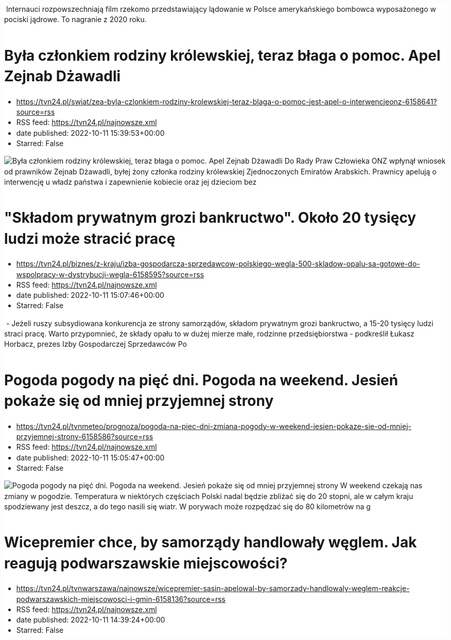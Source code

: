 <img alt="" src="https://konkret24.tvn24.pl/najnowsze/cdn-zdjecie-865po8-ticker-falsz-bron-atomowa-przewieziona-do-polski-internauci-rozsylaja-stare-wideo-6158475/alternates/LANDSCAPE_1280" />
    Internauci rozpowszechniają film rzekomo przedstawiający lądowanie w Polsce amerykańskiego bombowca wyposażonego w pociski jądrowe. To nagranie z 2020 roku.

# Była członkiem rodziny królewskiej, teraz błaga o pomoc. Apel Zejnab Dżawadli
 - https://tvn24.pl/swiat/zea-byla-czlonkiem-rodziny-krolewskiej-teraz-blaga-o-pomoc-jest-apel-o-interwencjeonz-6158641?source=rss
 - RSS feed: https://tvn24.pl/najnowsze.xml
 - date published: 2022-10-11 15:39:53+00:00
 - Starred: False

<img alt="Była członkiem rodziny królewskiej, teraz błaga o pomoc. Apel Zejnab Dżawadli" src="https://tvn24.pl/najnowsze/cdn-zdjecie-cnilb6-zeynab-javadli-to-31-letnia-dzis-byla-miedzynarodowa-gimnastyczka-z-azerbejdzanu-6158652/alternates/LANDSCAPE_1280" />
    Do Rady Praw Człowieka ONZ wpłynął wniosek od prawników Zejnab Dżawadli, byłej żony członka rodziny królewskiej Zjednoczonych Emiratów Arabskich. Prawnicy apelują o interwencję u władz państwa i zapewnienie kobiecie oraz jej dzieciom bez

# "Składom prywatnym grozi bankructwo". Około 20 tysięcy ludzi może stracić pracę
 - https://tvn24.pl/biznes/z-kraju/izba-gospodarcza-sprzedawcow-polskiego-wegla-500-skladow-opalu-sa-gotowe-do-wspolpracy-w-dystrybucji-wegla-6158595?source=rss
 - RSS feed: https://tvn24.pl/najnowsze.xml
 - date published: 2022-10-11 15:07:46+00:00
 - Starred: False

<img alt="" src="https://tvn24.pl/biznes/najnowsze/cdn-zdjecie4a20162075f5001a3c05ff141ee0bba0-wegiel-z-polskich-kopaln-jest-coraz-drozszy-w-wielu-skladach-brakuje-towaru-4389146/alternates/LANDSCAPE_1280" />
    - Jeżeli ruszy subsydiowana konkurencja ze strony samorządów, składom prywatnym grozi bankructwo, a 15-20 tysięcy ludzi straci pracę. Warto przypomnieć, że składy opału to w dużej mierze małe, rodzinne przedsiębiorstwa - podkreślił Łukasz Horbacz, prezes Izby Gospodarczej Sprzedawców Po

# Pogoda pogody na pięć dni. Pogoda na weekend. Jesień pokaże się od mniej przyjemnej strony
 - https://tvn24.pl/tvnmeteo/prognoza/pogoda-na-piec-dni-zmiana-pogody-w-weekend-jesien-pokaze-sie-od-mniej-przyjemnej-strony-6158586?source=rss
 - RSS feed: https://tvn24.pl/najnowsze.xml
 - date published: 2022-10-11 15:05:47+00:00
 - Starred: False

<img alt="Pogoda pogody na pięć dni. Pogoda na weekend. Jesień pokaże się od mniej przyjemnej strony" src="https://tvn24.pl/tvnmeteo/najnowsze/cdn-zdjecie-yew9tk-pogoda-jesien-parasol-deszcz-shutterstock1852594306-6158694/alternates/LANDSCAPE_1280" />
    W weekend czekają nas zmiany w pogodzie. Temperatura w niektórych częściach Polski nadal będzie zbliżać się do 20 stopni, ale w całym kraju spodziewany jest deszcz, a do tego nasili się wiatr. W porywach może rozpędzać się do 80 kilometrów na g

# Wicepremier chce, by samorządy handlowały węglem. Jak reagują podwarszawskie miejscowości?
 - https://tvn24.pl/tvnwarszawa/najnowsze/wicepremier-sasin-apelowal-by-samorzady-handlowaly-weglem-reakcje-podwarszawskich-miejscowosci-i-gmin-6158136?source=rss
 - RSS feed: https://tvn24.pl/najnowsze.xml
 - date published: 2022-10-11 14:39:24+00:00
 - Starred: False
